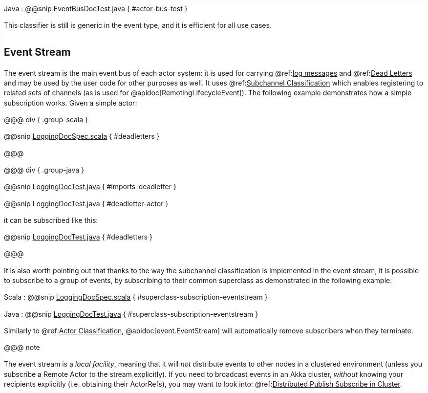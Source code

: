Java
:  @@snip [EventBusDocTest.java](/akka-docs/src/test/java/jdocs/event/EventBusDocTest.java) { #actor-bus-test }

This classifier is still is generic in the event type, and it is efficient for
all use cases.

## Event Stream

The event stream is the main event bus of each actor system: it is used for
carrying @ref:[log messages](logging.md) and @ref:[Dead Letters](#dead-letters) and may be
used by the user code for other purposes as well. It uses @ref:[Subchannel
Classification](#subchannel-classification) which enables registering to related sets of channels (as is
used for @apidoc[RemotingLifecycleEvent]). The following example demonstrates
how a simple subscription works. Given a simple actor:

@@@ div { .group-scala }

@@snip [LoggingDocSpec.scala](/akka-docs/src/test/scala/docs/event/LoggingDocSpec.scala) { #deadletters }

@@@

@@@ div { .group-java }

@@snip [LoggingDocTest.java](/akka-docs/src/test/java/jdocs/event/LoggingDocTest.java) { #imports-deadletter }

@@snip [LoggingDocTest.java](/akka-docs/src/test/java/jdocs/event/LoggingDocTest.java) { #deadletter-actor }

it can be subscribed like this:

@@snip [LoggingDocTest.java](/akka-docs/src/test/java/jdocs/event/LoggingDocTest.java) { #deadletters }

@@@


It is also worth pointing out that thanks to the way the subchannel classification
is implemented in the event stream, it is possible to subscribe to a group of events, by
subscribing to their common superclass as demonstrated in the following example:

Scala
:  @@snip [LoggingDocSpec.scala](/akka-docs/src/test/scala/docs/event/LoggingDocSpec.scala) { #superclass-subscription-eventstream }

Java
:  @@snip [LoggingDocTest.java](/akka-docs/src/test/java/jdocs/event/LoggingDocTest.java) { #superclass-subscription-eventstream }

Similarly to @ref:[Actor Classification](#actor-classification), @apidoc[event.EventStream] will automatically remove subscribers when they terminate.

@@@ note

The event stream is a *local facility*, meaning that it will *not* distribute events to other nodes in a clustered environment (unless you subscribe a Remote Actor to the stream explicitly).
If you need to broadcast events in an Akka cluster, *without* knowing your recipients explicitly (i.e. obtaining their ActorRefs), you may want to look into: @ref:[Distributed Publish Subscribe in Cluster](distributed-pub-sub.md).
